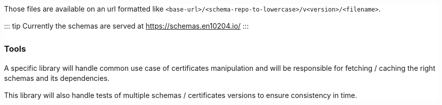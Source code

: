 Those files are available on an url formatted like `<base-url>/<schema-repo-to-lowercase>/v<version>/<filename>`.

::: tip
Currently the schemas are served at https://schemas.en10204.io/
:::

### Tools

A specific library will handle common use case of certificates manipulation and will be responsible for fetching / caching the right schemas and its dependencies.

This library will also handle tests of multiple schemas / certificates versions to ensure consistency in time.
